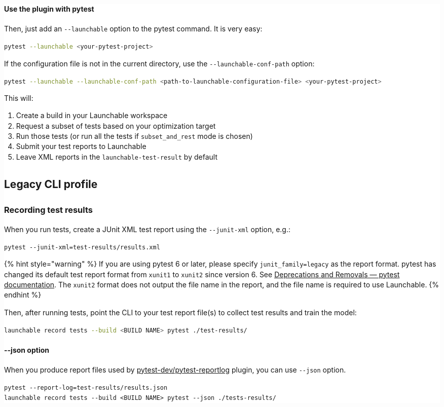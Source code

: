 #### Use the plugin with pytest

Then, just add an `--launchable` option to the pytest command. It is very easy:

```bash
pytest --launchable <your-pytest-project>
```

If the configuration file is not in the current directory, use the `--launchable-conf-path` option:

```bash
pytest --launchable --launchable-conf-path <path-to-launchable-configuration-file> <your-pytest-project>
```

This will:

1. Create a build in your Launchable workspace
2. Request a subset of tests based on your optimization target
3. Run those tests (or run all the tests if `subset_and_rest` mode is chosen)
4. Submit your test reports to Launchable
5. Leave XML reports in the `launchable-test-result` by default

## Legacy CLI profile

### Recording test results

When you run tests, create a JUnit XML test report using the `--junit-xml` option, e.g.:

```
pytest --junit-xml=test-results/results.xml
```

{% hint style="warning" %}
If you are using pytest 6 or later, please specify `junit_family=legacy` as the report format. pytest has changed its default test report format from `xunit1` to `xunit2` since version 6. See [Deprecations and Removals — pytest documentation](https://docs.pytest.org/en/latest/deprecations.html#junit-family-default-value-change-to-xunit2). The `xunit2` format does not output the file name in the report, and the file name is required to use Launchable.
{% endhint %}

Then, after running tests, point the CLI to your test report file(s) to collect test results and train the model:

```bash
launchable record tests --build <BUILD NAME> pytest ./test-results/
```

#### --json option

When you produce report files used by [pytest-dev/pytest-reportlog](https://github.com/pytest-dev/pytest-reportlog) plugin, you can use `--json` option.

```
pytest --report-log=test-results/results.json
launchable record tests --build <BUILD NAME> pytest --json ./tests-results/
```
